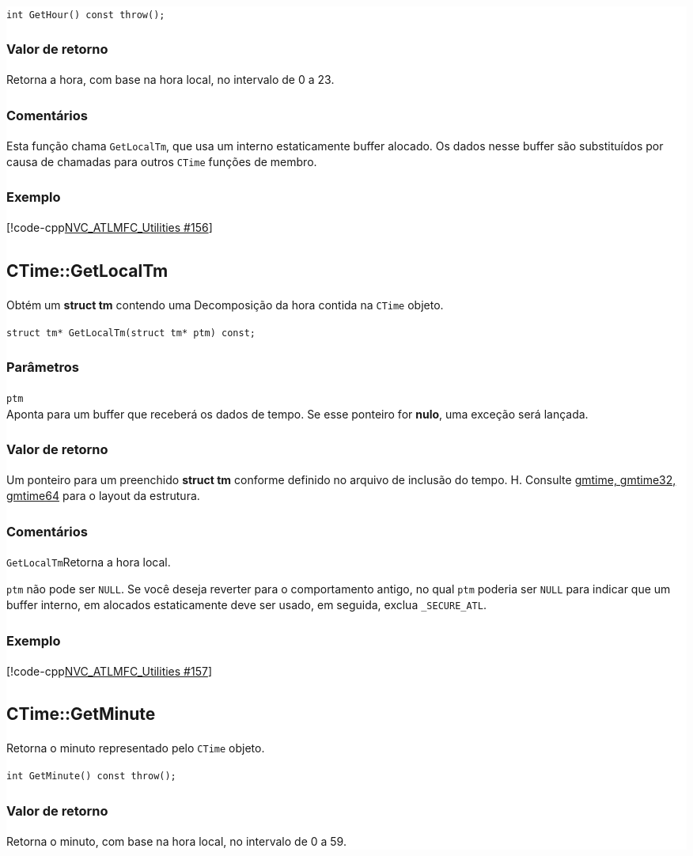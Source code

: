 ```  
int GetHour() const throw(); 
```  
  
### <a name="return-value"></a>Valor de retorno  
 Retorna a hora, com base na hora local, no intervalo de 0 a 23.  
  
### <a name="remarks"></a>Comentários  
 Esta função chama `GetLocalTm`, que usa um interno estaticamente buffer alocado. Os dados nesse buffer são substituídos por causa de chamadas para outros `CTime` funções de membro.  
  
### <a name="example"></a>Exemplo  
 [!code-cpp[NVC_ATLMFC_Utilities #156](../../atl-mfc-shared/codesnippet/cpp/ctime-class_10.cpp)]  
  
##  <a name="getlocaltm"></a>CTime::GetLocalTm  
 Obtém um **struct tm** contendo uma Decomposição da hora contida na `CTime` objeto.  
  
```  
struct tm* GetLocalTm(struct tm* ptm) const; 
```  
  
### <a name="parameters"></a>Parâmetros  
 `ptm`  
 Aponta para um buffer que receberá os dados de tempo. Se esse ponteiro for **nulo**, uma exceção será lançada.  
  
### <a name="return-value"></a>Valor de retorno  
 Um ponteiro para um preenchido **struct tm** conforme definido no arquivo de inclusão do tempo. H. Consulte [gmtime, gmtime32, gmtime64](../../c-runtime-library/reference/gmtime-gmtime32-gmtime64.md) para o layout da estrutura.  
  
### <a name="remarks"></a>Comentários  
 `GetLocalTm`Retorna a hora local.  
  
 `ptm` não pode ser `NULL`. Se você deseja reverter para o comportamento antigo, no qual `ptm` poderia ser `NULL` para indicar que um buffer interno, em alocados estaticamente deve ser usado, em seguida, exclua `_SECURE_ATL`.  
  
### <a name="example"></a>Exemplo  
 [!code-cpp[NVC_ATLMFC_Utilities #157](../../atl-mfc-shared/codesnippet/cpp/ctime-class_11.cpp)]  
  
##  <a name="getminute"></a>CTime::GetMinute  
 Retorna o minuto representado pelo `CTime` objeto.  
  
```  
int GetMinute() const throw(); 
```  
  
### <a name="return-value"></a>Valor de retorno  
 Retorna o minuto, com base na hora local, no intervalo de 0 a 59.  
  